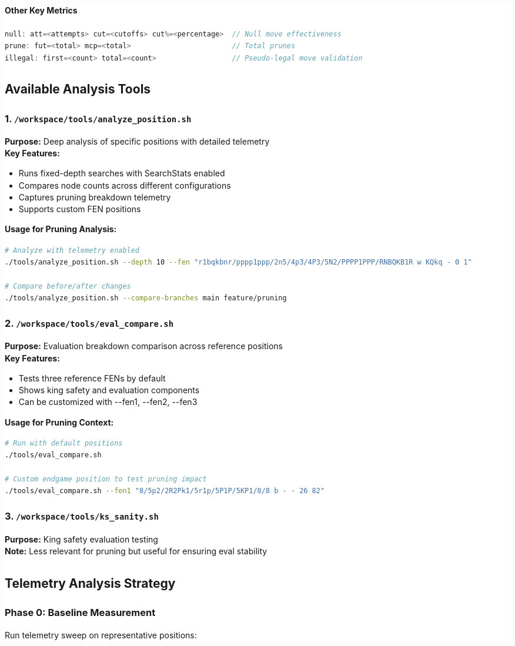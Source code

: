 #### Other Key Metrics
```cpp
null: att=<attempts> cut=<cutoffs> cut%=<percentage>  // Null move effectiveness
prune: fut=<total> mcp=<total>                        // Total prunes
illegal: first=<count> total=<count>                  // Pseudo-legal move validation
```

## Available Analysis Tools

### 1. `/workspace/tools/analyze_position.sh`
**Purpose:** Deep analysis of specific positions with detailed telemetry  
**Key Features:**
- Runs fixed-depth searches with SearchStats enabled
- Compares node counts across different configurations
- Captures pruning breakdown telemetry
- Supports custom FEN positions

**Usage for Pruning Analysis:**
```bash
# Analyze with telemetry enabled
./tools/analyze_position.sh --depth 10 --fen "r1bqkbnr/pppp1ppp/2n5/4p3/4P3/5N2/PPPP1PPP/RNBQKB1R w KQkq - 0 1"

# Compare before/after changes
./tools/analyze_position.sh --compare-branches main feature/pruning
```

### 2. `/workspace/tools/eval_compare.sh`
**Purpose:** Evaluation breakdown comparison across reference positions  
**Key Features:**
- Tests three reference FENs by default
- Shows king safety and evaluation components
- Can be customized with --fen1, --fen2, --fen3

**Usage for Pruning Context:**
```bash
# Run with default positions
./tools/eval_compare.sh

# Custom endgame position to test pruning impact
./tools/eval_compare.sh --fen1 "8/5p2/2R2Pk1/5r1p/5P1P/5KP1/8/8 b - - 26 82"
```

### 3. `/workspace/tools/ks_sanity.sh`
**Purpose:** King safety evaluation testing  
**Note:** Less relevant for pruning but useful for ensuring eval stability

## Telemetry Analysis Strategy

### Phase 0: Baseline Measurement
Run telemetry sweep on representative positions:
